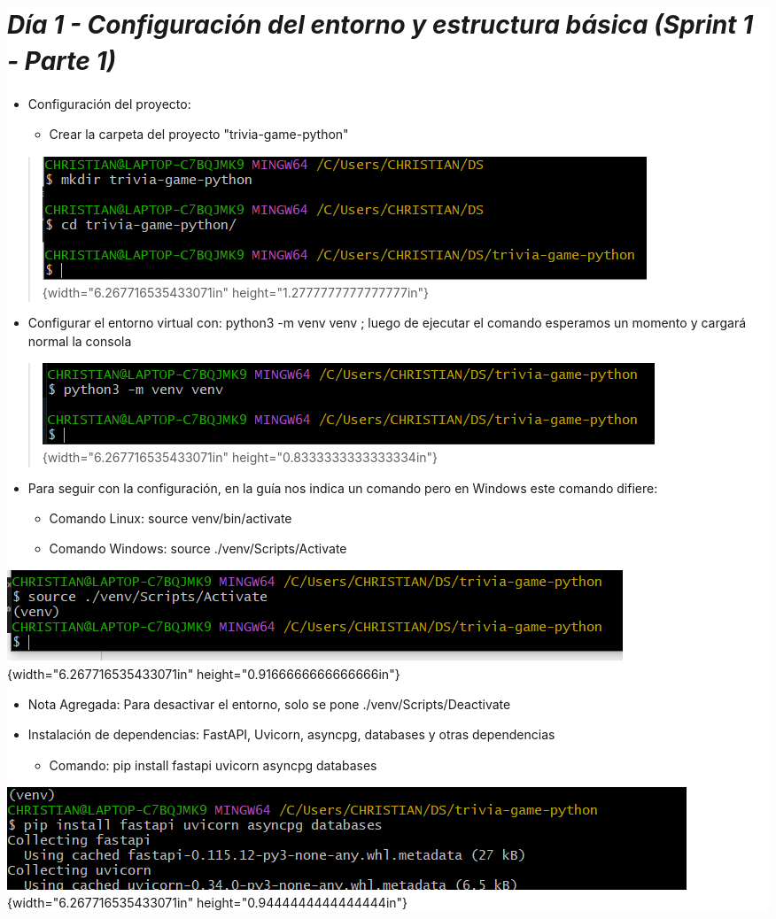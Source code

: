 # *Día 1 - Configuración del entorno y estructura básica (Sprint 1 - Parte 1)*

- Configuración del proyecto:

  - Crear la carpeta del proyecto "trivia-game-python"

> ![](Img/media/image1.png){width="6.267716535433071in"
> height="1.2777777777777777in"}

- Configurar el entorno virtual con: python3 -m venv venv ; luego de
  ejecutar el comando esperamos un momento y cargará normal la consola

> ![](Img/media/image2.png){width="6.267716535433071in"
> height="0.8333333333333334in"}

- Para seguir con la configuración, en la guía nos indica un comando
  pero en Windows este comando difiere:

  - Comando Linux: source venv/bin/activate

  - Comando Windows: source ./venv/Scripts/Activate

![](Img/media/image3.png){width="6.267716535433071in"
height="0.9166666666666666in"}

- Nota Agregada: Para desactivar el entorno, solo se pone
  ./venv/Scripts/Deactivate

- Instalación de dependencias: FastAPI, Uvicorn, asyncpg, databases y
  otras dependencias

  - Comando: pip install fastapi uvicorn asyncpg databases

![](Img/media/image4.png){width="6.267716535433071in"
height="0.9444444444444444in"}
